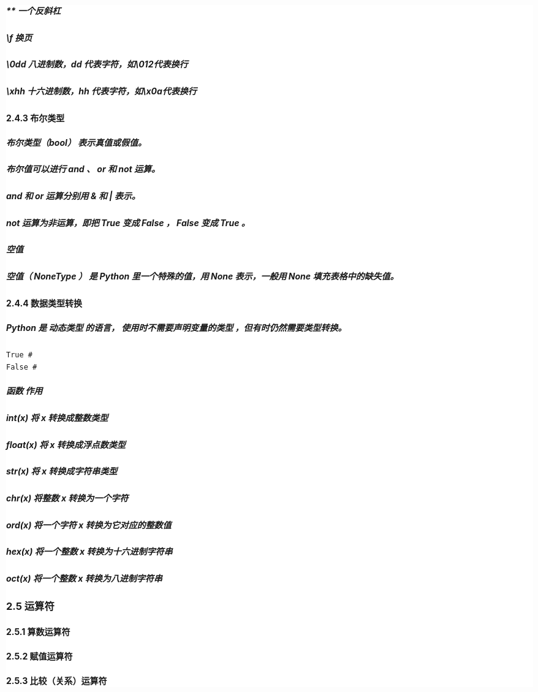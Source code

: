 ##### ** 一个反斜杠

##### \f 换页

##### \0dd 八进制数，dd 代表字符，如\012代表换行

##### \xhh 十六进制数，hh 代表字符，如\x0a代表换行

#### 2.4.3 布尔类型

##### 布尔类型（bool） 表示真值或假值。

##### 布尔值可以进行 and 、 or 和 not 运算。

##### and 和 or 运算分别用 & 和 | 表示。

##### not 运算为非运算，即把 True 变成 False ， False 变成 True 。

##### 空值

##### 空值（ NoneType ） 是 Python 里一个特殊的值，用 None 表示，一般用 None 填充表格中的缺失值。

#### 2.4.4 数据类型转换

##### Python 是 动态类型 的语言， 使用时不需要声明变量的类型 ，但有时仍然需要类型转换。

```
True #
False #
```

##### 函数 作用

##### int(x) 将 x 转换成整数类型

##### float(x) 将 x 转换成浮点数类型

##### str(x) 将 x 转换成字符串类型

##### chr(x) 将整数 x 转换为一个字符

##### ord(x) 将一个字符 x 转换为它对应的整数值

##### hex(x) 将一个整数 x 转换为十六进制字符串

##### oct(x) 将一个整数 x 转换为八进制字符串

### 2.5 运算符

#### 2.5.1 算数运算符

#### 2.5.2 赋值运算符

#### 2.5.3 比较（关系）运算符
